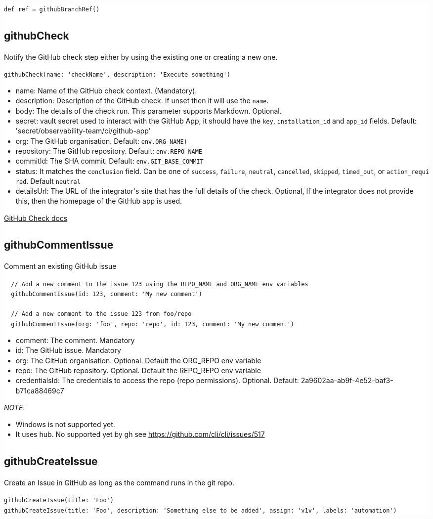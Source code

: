 ```
def ref = githubBranchRef()
```

## githubCheck
Notify the GitHub check step either by using the existing one or creating a new one.

```
githubCheck(name: 'checkName', description: 'Execute something')
```

* name: Name of the GitHub check context. (Mandatory).
* description: Description of the GitHub check. If unset then it will use the `name`.
* body: The details of the check run. This parameter supports Markdown. Optional.
* secret: vault secret used to interact with the GitHub App, it should have the `key`, `installation_id` and `app_id` fields. Default: 'secret/observability-team/ci/github-app'
* org: The GitHub organisation. Default: `env.ORG_NAME)`
* repository: The GitHub repository. Default: `env.REPO_NAME`
* commitId: The SHA commit. Default: `env.GIT_BASE_COMMIT`
* status: It matches the `conclusion` field. Can be one of `success`, `failure`, `neutral`, `cancelled`, `skipped`, `timed_out`, or `action_required`. Default `neutral`
* detailsUrl: The URL of the integrator's site that has the full details of the check. Optional, If the integrator does not provide this, then the homepage of the GitHub app is used.

[GitHub Check docs](https://docs.github.com/en/free-pro-team@latest/rest/reference/checks#runs)

## githubCommentIssue
Comment an existing GitHub issue

```
  // Add a new comment to the issue 123 using the REPO_NAME and ORG_NAME env variables
  githubCommentIssue(id: 123, comment: 'My new comment')

  // Add a new comment to the issue 123 from foo/repo
  githubCommentIssue(org: 'foo', repo: 'repo', id: 123, comment: 'My new comment')
```

* comment: The comment. Mandatory
* id: The GitHub issue. Mandatory
* org: The GitHub organisation. Optional. Default the ORG_REPO env variable
* repo: The GitHub repository. Optional. Default the REPO_REPO env variable
* credentialsId: The credentials to access the repo (repo permissions). Optional. Default: 2a9602aa-ab9f-4e52-baf3-b71ca88469c7

_NOTE_:
* Windows is not supported yet.
* It uses hub. No supported yet by gh see https://github.com/cli/cli/issues/517

## githubCreateIssue
Create an Issue in GitHub as long as the command runs in the git repo.

```
githubCreateIssue(title: 'Foo')
githubCreateIssue(title: 'Foo', description: 'Something else to be added', assign: 'v1v', labels: 'automation')
```
